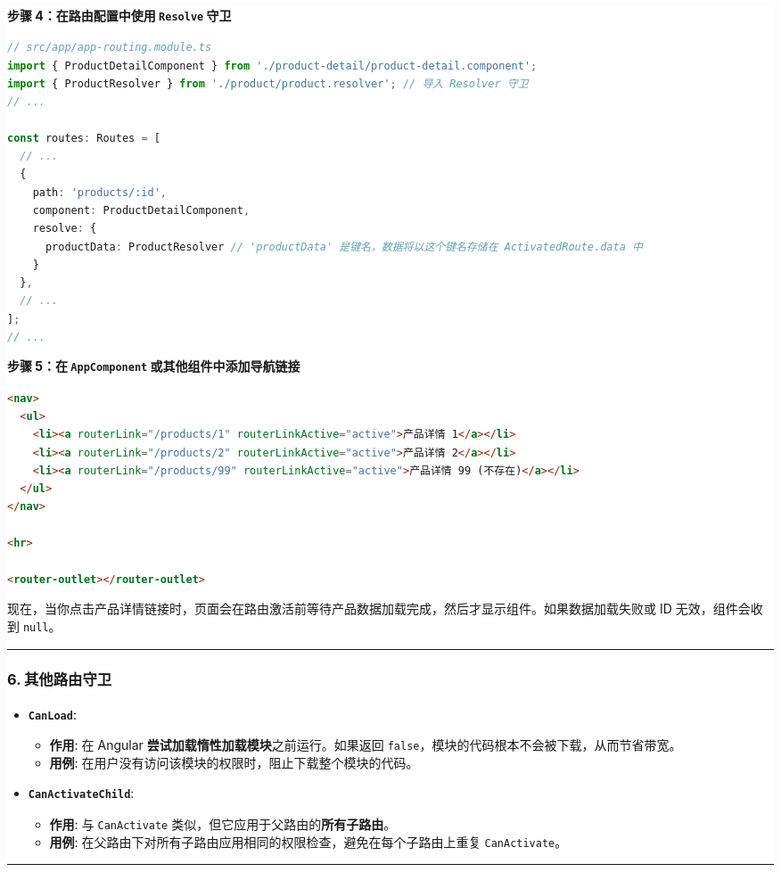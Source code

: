 **步骤 4：在路由配置中使用 `Resolve` 守卫**

```typescript
// src/app/app-routing.module.ts
import { ProductDetailComponent } from './product-detail/product-detail.component';
import { ProductResolver } from './product/product.resolver'; // 导入 Resolver 守卫
// ...

const routes: Routes = [
  // ...
  {
    path: 'products/:id',
    component: ProductDetailComponent,
    resolve: {
      productData: ProductResolver // 'productData' 是键名，数据将以这个键名存储在 ActivatedRoute.data 中
    }
  },
  // ...
];
// ...
```

**步骤 5：在 `AppComponent` 或其他组件中添加导航链接**

```html
<nav>
  <ul>
    <li><a routerLink="/products/1" routerLinkActive="active">产品详情 1</a></li>
    <li><a routerLink="/products/2" routerLinkActive="active">产品详情 2</a></li>
    <li><a routerLink="/products/99" routerLinkActive="active">产品详情 99 (不存在)</a></li>
  </ul>
</nav>

<hr>

<router-outlet></router-outlet>
```

现在，当你点击产品详情链接时，页面会在路由激活前等待产品数据加载完成，然后才显示组件。如果数据加载失败或 ID 无效，组件会收到 `null`。

-----

### 6\. 其他路由守卫

  * **`CanLoad`**:

      * **作用**: 在 Angular **尝试加载惰性加载模块**之前运行。如果返回 `false`，模块的代码根本不会被下载，从而节省带宽。
      * **用例**: 在用户没有访问该模块的权限时，阻止下载整个模块的代码。

  * **`CanActivateChild`**:

      * **作用**: 与 `CanActivate` 类似，但它应用于父路由的**所有子路由**。
      * **用例**: 在父路由下对所有子路由应用相同的权限检查，避免在每个子路由上重复 `CanActivate`。

-----
